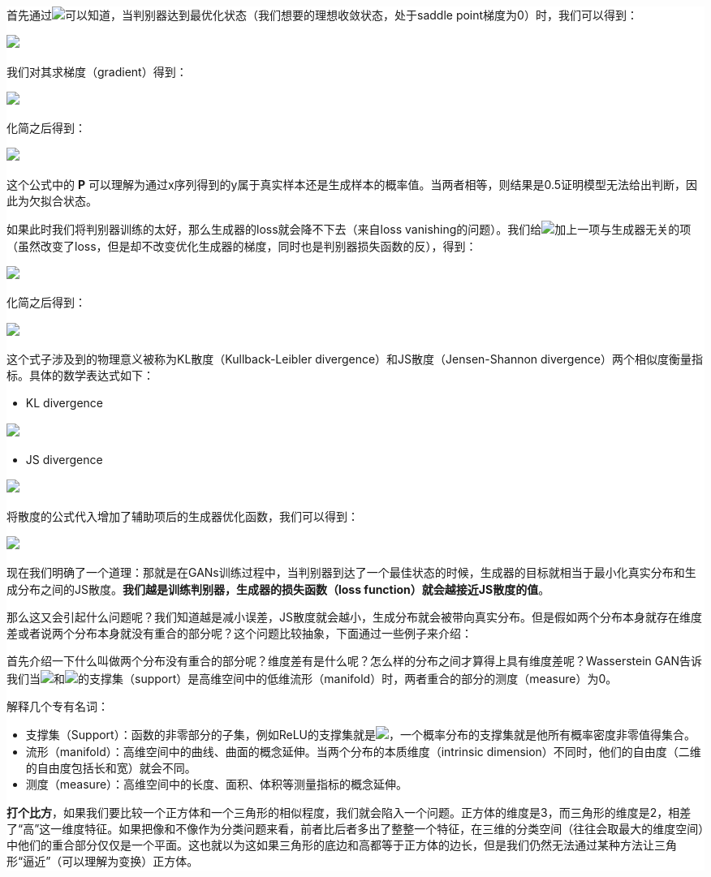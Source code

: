 首先通过![](https://i.imgur.com/ln5gMA0.png)可以知道，当判别器达到最优化状态（我们想要的理想收敛状态，处于saddle point梯度为0）时，我们可以得到：

![](https://i.imgur.com/tQM7NGV.png)

我们对其求梯度（gradient）得到：

![](https://i.imgur.com/8DbmSgz.png)

化简之后得到：

![](https://i.imgur.com/53B6aGY.png)

这个公式中的 **P** 可以理解为通过x序列得到的y属于真实样本还是生成样本的概率值。当两者相等，则结果是0.5证明模型无法给出判断，因此为欠拟合状态。

如果此时我们将判别器训练的太好，那么生成器的loss就会降不下去（来自loss vanishing的问题）。我们给![](https://i.imgur.com/ln5gMA0.png)加上一项与生成器无关的项（虽然改变了loss，但是却不改变优化生成器的梯度，同时也是判别器损失函数的反），得到：

![](https://i.imgur.com/u4eMnkB.png)

化简之后得到：

![](https://i.imgur.com/xvXF6no.png)

这个式子涉及到的物理意义被称为KL散度（Kullback-Leibler divergence）和JS散度（Jensen-Shannon divergence）两个相似度衡量指标。具体的数学表达式如下：

- KL divergence

![](https://i.imgur.com/zHItvfh.png)

- JS divergence

![](https://i.imgur.com/KPwBQhJ.png)

将散度的公式代入增加了辅助项后的生成器优化函数，我们可以得到：

![](https://i.imgur.com/KCea4mp.png)

现在我们明确了一个道理：那就是在GANs训练过程中，当判别器到达了一个最佳状态的时候，生成器的目标就相当于最小化真实分布和生成分布之间的JS散度。**我们越是训练判别器，生成器的损失函数（loss function）就会越接近JS散度的值**。

那么这又会引起什么问题呢？我们知道越是减小误差，JS散度就会越小，生成分布就会被带向真实分布。但是假如两个分布本身就存在维度差或者说两个分布本身就没有重合的部分呢？这个问题比较抽象，下面通过一些例子来介绍：

首先介绍一下什么叫做两个分布没有重合的部分呢？维度差有是什么呢？怎么样的分布之间才算得上具有维度差呢？Wasserstein GAN告诉我们当![](https://i.imgur.com/u2XkwvK.png)和![](https://i.imgur.com/NJKd0XN.png)的支撑集（support）是高维空间中的低维流形（manifold）时，两者重合的部分的测度（measure）为0。

解释几个专有名词：
- 支撑集（Support）：函数的非零部分的子集，例如ReLU的支撑集就是![](https://i.imgur.com/8fTdAaI.png)，一个概率分布的支撑集就是他所有概率密度非零值得集合。
- 流形（manifold）：高维空间中的曲线、曲面的概念延伸。当两个分布的本质维度（intrinsic dimension）不同时，他们的自由度（二维的自由度包括长和宽）就会不同。
- 测度（measure）：高维空间中的长度、面积、体积等测量指标的概念延伸。

**打个比方**，如果我们要比较一个正方体和一个三角形的相似程度，我们就会陷入一个问题。正方体的维度是3，而三角形的维度是2，相差了“高”这一维度特征。如果把像和不像作为分类问题来看，前者比后者多出了整整一个特征，在三维的分类空间（往往会取最大的维度空间）中他们的重合部分仅仅是一个平面。这也就以为这如果三角形的底边和高都等于正方体的边长，但是我们仍然无法通过某种方法让三角形“逼近”（可以理解为变换）正方体。
